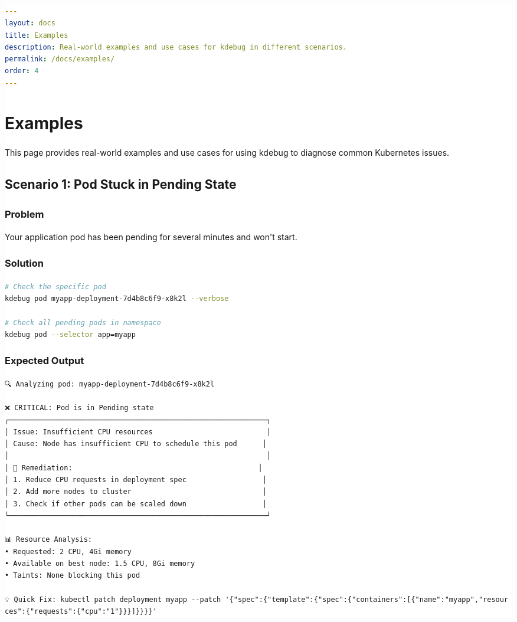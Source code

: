 ```yaml
---
layout: docs
title: Examples
description: Real-world examples and use cases for kdebug in different scenarios.
permalink: /docs/examples/
order: 4
---
```


# Examples

This page provides real-world examples and use cases for using kdebug to diagnose common Kubernetes issues.

## Scenario 1: Pod Stuck in Pending State

### Problem
Your application pod has been pending for several minutes and won't start.

### Solution

```bash
# Check the specific pod
kdebug pod myapp-deployment-7d4b8c6f9-x8k2l --verbose

# Check all pending pods in namespace
kdebug pod --selector app=myapp
```

### Expected Output

```
🔍 Analyzing pod: myapp-deployment-7d4b8c6f9-x8k2l

❌ CRITICAL: Pod is in Pending state
┌─────────────────────────────────────────────────────────────┐
│ Issue: Insufficient CPU resources                           │
│ Cause: Node has insufficient CPU to schedule this pod      │
│                                                             │
│ 🔧 Remediation:                                            │
│ 1. Reduce CPU requests in deployment spec                  │
│ 2. Add more nodes to cluster                               │
│ 3. Check if other pods can be scaled down                  │
└─────────────────────────────────────────────────────────────┘

📊 Resource Analysis:
• Requested: 2 CPU, 4Gi memory
• Available on best node: 1.5 CPU, 8Gi memory
• Taints: None blocking this pod

💡 Quick Fix: kubectl patch deployment myapp --patch '{"spec":{"template":{"spec":{"containers":[{"name":"myapp","resources":{"requests":{"cpu":"1"}}}]}}}}'
```
